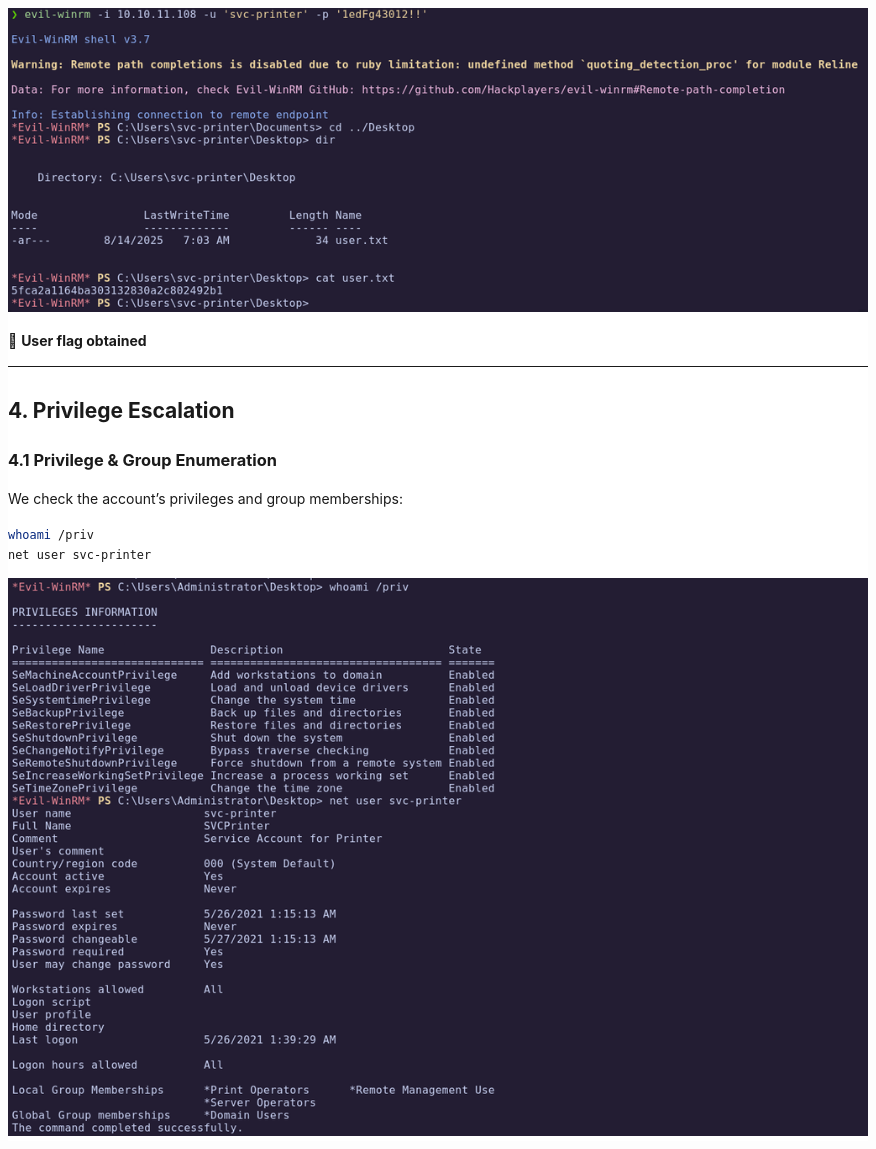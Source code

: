 ![user_flag.png](screenshots/user_flag.png)

🏁 **User flag obtained**

---

## 4. Privilege Escalation

### 4.1 Privilege & Group Enumeration

We check the account’s privileges and group memberships:

```bash
whoami /priv
net user svc-printer
```

![svc_printer_priv.png](screenshots/svc_printer_priv.png)
